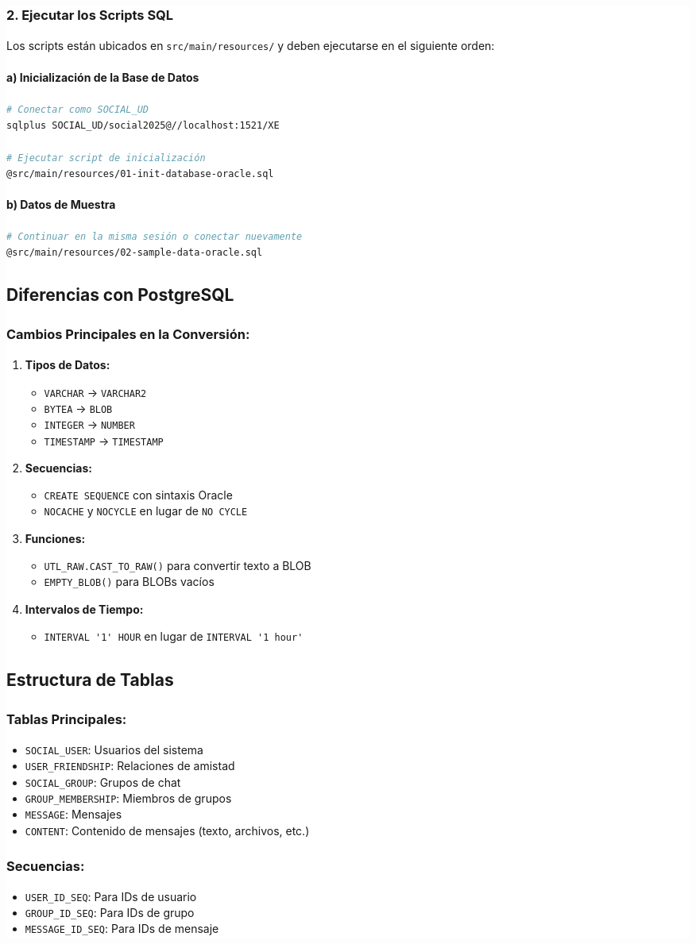 ### 2. Ejecutar los Scripts SQL

Los scripts están ubicados en `src/main/resources/` y deben ejecutarse en el siguiente orden:

#### a) Inicialización de la Base de Datos
```bash
# Conectar como SOCIAL_UD
sqlplus SOCIAL_UD/social2025@//localhost:1521/XE

# Ejecutar script de inicialización
@src/main/resources/01-init-database-oracle.sql
```

#### b) Datos de Muestra
```bash
# Continuar en la misma sesión o conectar nuevamente
@src/main/resources/02-sample-data-oracle.sql
```

## Diferencias con PostgreSQL

### Cambios Principales en la Conversión:

1. **Tipos de Datos:**
   - `VARCHAR` → `VARCHAR2`
   - `BYTEA` → `BLOB`
   - `INTEGER` → `NUMBER`
   - `TIMESTAMP` → `TIMESTAMP`

2. **Secuencias:**
   - `CREATE SEQUENCE` con sintaxis Oracle
   - `NOCACHE` y `NOCYCLE` en lugar de `NO CYCLE`

3. **Funciones:**
   - `UTL_RAW.CAST_TO_RAW()` para convertir texto a BLOB
   - `EMPTY_BLOB()` para BLOBs vacíos

4. **Intervalos de Tiempo:**
   - `INTERVAL '1' HOUR` en lugar de `INTERVAL '1 hour'`

## Estructura de Tablas

### Tablas Principales:
- `SOCIAL_USER`: Usuarios del sistema
- `USER_FRIENDSHIP`: Relaciones de amistad
- `SOCIAL_GROUP`: Grupos de chat
- `GROUP_MEMBERSHIP`: Miembros de grupos
- `MESSAGE`: Mensajes
- `CONTENT`: Contenido de mensajes (texto, archivos, etc.)

### Secuencias:
- `USER_ID_SEQ`: Para IDs de usuario
- `GROUP_ID_SEQ`: Para IDs de grupo
- `MESSAGE_ID_SEQ`: Para IDs de mensaje
